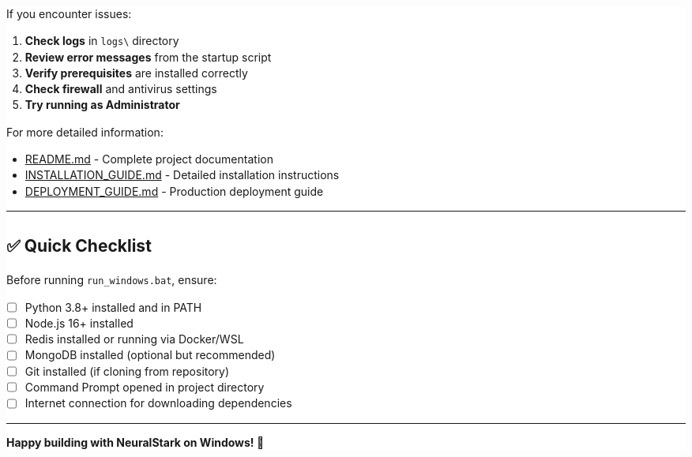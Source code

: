 If you encounter issues:

1. **Check logs** in `logs\` directory
2. **Review error messages** from the startup script
3. **Verify prerequisites** are installed correctly
4. **Check firewall** and antivirus settings
5. **Try running as Administrator**

For more detailed information:
- [README.md](README.md) - Complete project documentation
- [INSTALLATION_GUIDE.md](INSTALLATION_GUIDE.md) - Detailed installation instructions
- [DEPLOYMENT_GUIDE.md](DEPLOYMENT_GUIDE.md) - Production deployment guide

---

## ✅ Quick Checklist

Before running `run_windows.bat`, ensure:

- [ ] Python 3.8+ installed and in PATH
- [ ] Node.js 16+ installed
- [ ] Redis installed or running via Docker/WSL
- [ ] MongoDB installed (optional but recommended)
- [ ] Git installed (if cloning from repository)
- [ ] Command Prompt opened in project directory
- [ ] Internet connection for downloading dependencies

---

**Happy building with NeuralStark on Windows! 🚀**

